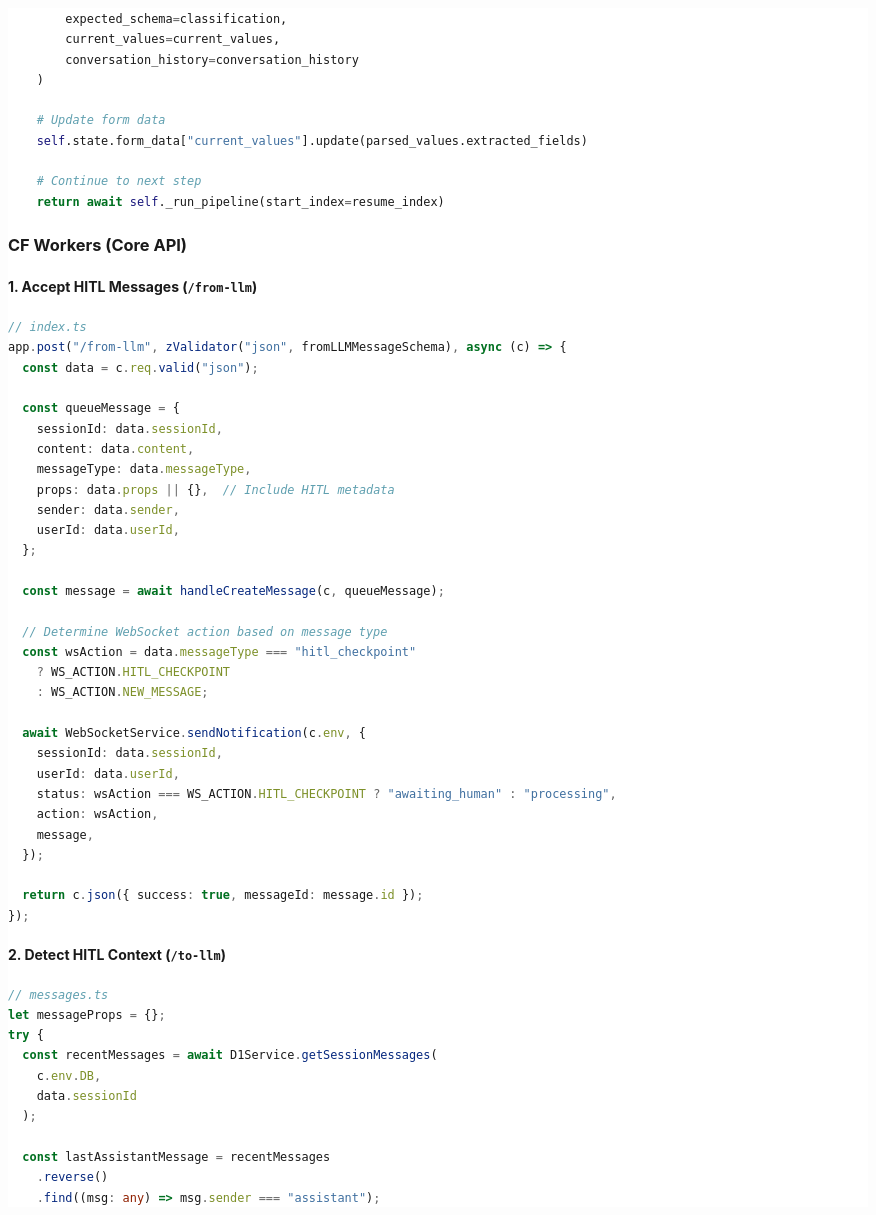 ```python
        expected_schema=classification,
        current_values=current_values,
        conversation_history=conversation_history
    )

    # Update form data
    self.state.form_data["current_values"].update(parsed_values.extracted_fields)

    # Continue to next step
    return await self._run_pipeline(start_index=resume_index)
```

### CF Workers (Core API)

#### 1. Accept HITL Messages (`/from-llm`)

```typescript
// index.ts
app.post("/from-llm", zValidator("json", fromLLMMessageSchema), async (c) => {
  const data = c.req.valid("json");

  const queueMessage = {
    sessionId: data.sessionId,
    content: data.content,
    messageType: data.messageType,
    props: data.props || {},  // Include HITL metadata
    sender: data.sender,
    userId: data.userId,
  };

  const message = await handleCreateMessage(c, queueMessage);

  // Determine WebSocket action based on message type
  const wsAction = data.messageType === "hitl_checkpoint"
    ? WS_ACTION.HITL_CHECKPOINT
    : WS_ACTION.NEW_MESSAGE;

  await WebSocketService.sendNotification(c.env, {
    sessionId: data.sessionId,
    userId: data.userId,
    status: wsAction === WS_ACTION.HITL_CHECKPOINT ? "awaiting_human" : "processing",
    action: wsAction,
    message,
  });

  return c.json({ success: true, messageId: message.id });
});
```

#### 2. Detect HITL Context (`/to-llm`)

```typescript
// messages.ts
let messageProps = {};
try {
  const recentMessages = await D1Service.getSessionMessages(
    c.env.DB,
    data.sessionId
  );

  const lastAssistantMessage = recentMessages
    .reverse()
    .find((msg: any) => msg.sender === "assistant");

```